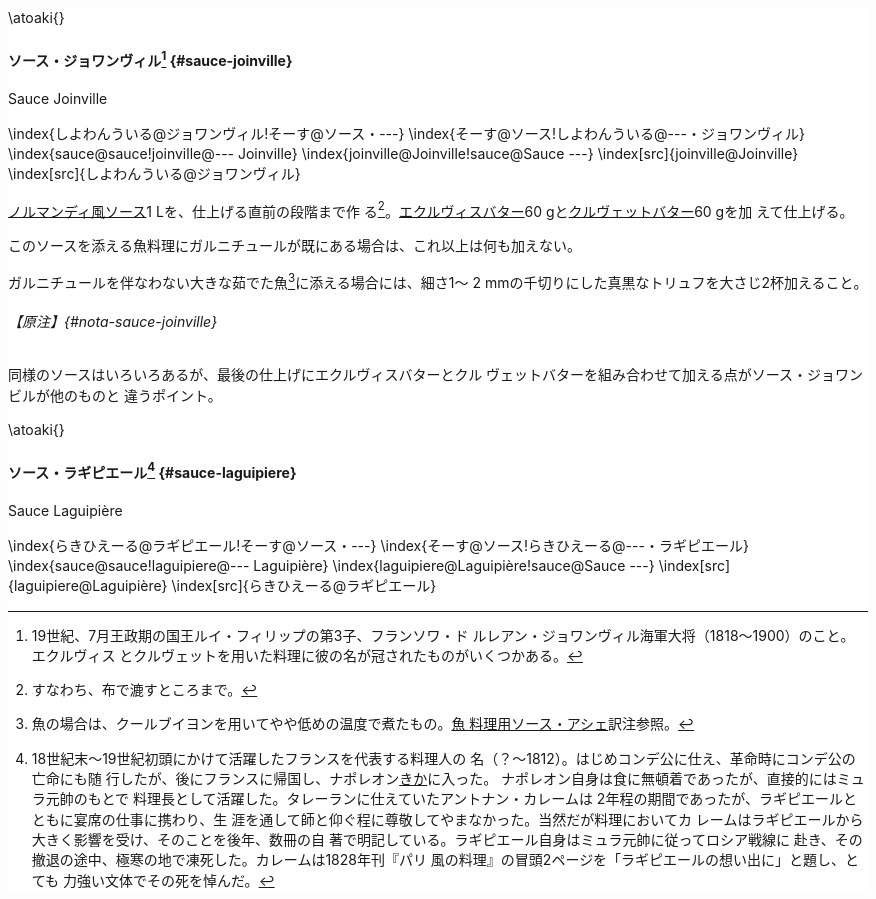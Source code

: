 

\atoaki{}

#### ソース・ジョワンヴィル[^61] {#sauce-joinville}

<div class="frsubenv">Sauce Joinville</div>



\index{しよわんういる@ジョワンヴィル!そーす@ソース・---}
\index{そーす@ソース!しよわんういる@---・ジョワンヴィル}
\index{sauce@sauce!joinville@--- Joinville}
\index{joinville@Joinville!sauce@Sauce ---}
\index[src]{joinville@Joinville}
\index[src]{しよわんういる@ジョワンヴィル}

[ノルマンディ風ソース](#sauce-normande)1 Lを、仕上げる直前の段階まで作
る[^59]。[エクルヴィスバター](#beurre-d-ecrevisse)60 gと[クルヴェットバター](#)60 gを加
えて仕上げる。

このソースを添える魚料理にガルニチュールが既にある場合は、これ以上は何も加えない。

ガルニチュールを伴なわない大きな茹でた魚[^60]に添える場合には、細さ1〜
2 mmの千切りにした真黒なトリュフを大さじ2杯加えること。

###### 【原注】{#nota-sauce-joinville}

同様のソースはいろいろあるが、最後の仕上げにエクルヴィスバターとクル
ヴェットバターを組み合わせて加える点がソース・ジョワンビルが他のものと
違うポイント。


[^59]: すなわち、布で漉すところまで。

[^60]: 魚の場合は、クールブイヨンを用いてやや低めの温度で煮たもの。[魚
    料理用ソース・アシェ](#sauce-hachee-maigre)訳注参照。

[^61]: 19世紀、7月王政期の国王ルイ・フィリップの第3子、フランソワ・ド
    ルレアン・ジョワンヴィル海軍大将（1818〜1900）のこと。エクルヴィス
    とクルヴェットを用いた料理に彼の名が冠されたものがいくつかある。





\atoaki{}

#### ソース・ラギピエール[^62] {#sauce-laguipiere}

<div class="frsubenv">Sauce Laguipière</div>



\index{らきひえーる@ラギピエール!そーす@ソース・---}
\index{そーす@ソース!らきひえーる@---・ラギピエール}
\index{sauce@sauce!laguipiere@--- Laguipière}
\index{laguipiere@Laguipière!sauce@Sauce ---}
\index[src]{laguipiere@Laguipière}
\index[src]{らきひえーる@ラギピエール}



[^62]: 18世紀末〜19世紀初頭にかけて活躍したフランスを代表する料理人の
    名（？〜1812）。はじめコンデ公に仕え、革命時にコンデ公の亡命にも随
    行したが、後にフランスに帰国し、ナポレオン[きか](-麾下)に入った。
    ナポレオン自身は食に無頓着であったが、直接的にはミュラ元帥のもとで
    料理長として活躍した。タレーランに仕えていたアントナン・カレームは
    2年程の期間であったが、ラギピエールとともに宴席の仕事に携わり、生
    涯を通して師と仰ぐ程に尊敬してやまなかった。当然だが料理においてカ
    レームはラギピエールから大きく影響を受け、そのことを後年、数冊の自
    著で明記している。ラギピエール自身はミュラ元帥に従ってロシア戦線に
    赴き、その撤退の途中、極寒の地で凍死した。カレームは1828年刊『パリ
    風の料理』の冒頭2ページを「ラギピエールの想い出に」と題し、とても
    力強い文体でその死を悼んだ。


[^1]: ナポレオン軍の元帥、ルイ・ガブリエル・スーシェ Louis-Gabriel
[^1bis]: ポシェは通常、沸騰させない程度の温度で茹でること、だが、ここ
[^1bis2]: ポシェと同様に丸鶏をブレゼという「仕立て」に調理したものを想定
[^97]: homard ロブスターのこと。なお高級料理では800〜900 g程度の大きなものが好んで使用される。。
[^2]: escalopper （エスカロペ）。エスカロップ、すなわち厚さ1〜2 cm程度
[^3]: オマール・アメリケーヌという料理の由来は諸説あるが、19世紀フラン
[^4]: 夜明けの光、曙光のこと。オーロラの意味もあるため、日本では「オー
[^5]: raifort 西洋わさび、ホースラディッシュ。
[^6]: 原文 râpé < râpe ラープと呼ばれる器具を用いておろすが、日本のお
[^7]: 卵黄を加える前に一度漉しておいたほうがいいだろう。
[^93]: ざりがにのこと。通常はヨーロッパザリガニécrevisse à pattes
[^8]: ベアルヌは旧地方名で、フランス南西部、現在のピレネー・アトラン
[^10]: 19世紀後半、パリで有名レストラン「ヴォワザン」の料理長を務めた
[^11]: ソース・フォイヨの名称は、19世紀〜20世紀初頭にパリにあったレス
[^13]: パリ東部、セーヌ川左岸にある地名。かつては荷揚げ港があり、19世
[^14]: バタルドは「雑種の、中間の」の意。卵黄とバターだけでとろみを付
[^15]: [魚料理用ソース・アシェ](#sauce-hachee-maigre)訳注参照。
[^16]: 本書には、日本でもかつて有名だった、エシャロットのみじん切りを
[^16bis]: ソース・ボヌフォワの名称は、19世紀中頃にあったレストランの名
[^17]: julienne （ジュリエーヌ）。
[^18]: étuver エチュヴェ。本来は油脂とごく少量の水分を加えて弱火で蒸し
[^19]: dépouiller デプイエ ≒ écumer エキュメ。
[^20]: 小舟の漕ぎ手、の意。
[^21]: カトリックの[枢機卿](-すうききよう)（カルディナル）の衣が伝
[^30]: tourner トゥルネ。原義は「回す」。包丁を動かさずに材料の方を回
[^22]: 料理および製菓では生クリームをホイップしたクレーム・シャンティイが
[^22bis]: むしろ、初版から掲載されている冷製ソースの[ソース・シャンティ
[^23]: 料理において通常、シャトーブリヤンは牛フィレの中心部分を3 cm程度
[^24]: 本書では「仔牛の茶色いジュ」のレシピは掲載されているが、仔牛の
[^25]: 粘度の高いソースなどを布で漉す方法については、[ヴルテ](#veloute)訳
[^26]: フランスの生クリームについては[ソース・シュプレー
[^28]: 夜明け、曙光の意。
[^29]: infuser アンフュゼ。煮出す、煎じる、の意。
[^31]: 緑の野原、草原、の意。
[^32]: 日本語では鶏と一言で済ませるが、フランス語では poussin プサン
[^33]: 19世紀フランスの作家フレデリック・スリエ Frédéric Soulié （1800〜
[^34]: pumprenelle パンプルネル、和名ワレモコウ。
[^35]: 明記されていないが、この時点で白ワインは沸かしておく。
[^36]: infuser アンフュゼ。
[^37]: pocher 原則的には、沸騰しない程度の温度で加熱調理すること。この
[^38]: 粘度や濃度の高いソースを漉す方法については[ヴルテ](#veloute)訳注参照。
[^39]: 乳酸醗酵させた濃度の高い生クリーム。詳しくは[ソース・シュプレーム](#sauce-supreme)訳注参照。
[^40]: 小海老のこと。フランスでよく料理に用いられるのは生の状態で甲殻
[^41]: パセリには根パセリpersil tubéreux（ペルスィチュベルー）といって
[^42]: dégraisser （デグレセ）。
[^46]: カレーは植民地インドの料理としてイギリスに伝わり、18世紀にはC&B
[^43]: 原文ciseler シズレ。鋭利な刃物でみじん切りにすること、スライス
[^44]: 外交官風、の意。繊細で豪華な仕立ての料理に付けられる名称。
[^45]: relevé （ルルヴェ）。17世紀〜19世紀前半ににスタイルとして完成し
[^47]: étuver エチュヴェ。
[^48]: concasser コンカセ。
[^49]: blanchir ブランシール。
[^50]: ヨモギ科のハーブ。詳しくは茶色い派生ソースの[ソース・シャスー
[^51]: 日本語で「すぐりの実」のことだが、こんにちでは「黒すぐり」の方
[^52]: à l'anglaise （アラングレーズ）。通常は塩適量を加えた湯でボイルすることを指す。
[^53]: 一般的なフサスグリであれば白系統の「未熟果」を用いるということと解釈される。
[^54]: ニューヨーク発祥の朝食メニューとして知られるエッグ・ベネディク
[^55]: noisette ロースの中心部分を円筒形に切り出して調理したもの。
[^56]: 原書でも用いられている語paprikaパプリカはハンガリー語。唐辛子、
[^57]: pocher < poche ポシュ（ポケット）、からの派生語。ポーチドエッグ
[^58]: 象牙、の意。
[^58bis]: pocher （ポシェ）。
[^63]: カレームの未完の大著『19世紀フランス料理』第3巻に、このソースの
[^64]: 現在のラトビア東北部からエストニア南部にかけての古い地域名、い
[^65]: monter au beurre バターでモンテする。
[^66]: étuver au beurre バターでエチュヴェする。
[^67]: julienne ジュリエンヌ
[^68]: turbotin < turbo チュルボ。鰈の近縁種。
[^69]: barbue 鰈の近縁種。
[^70]: シチリアの南方に位置するマルタ島を中心とした国、マルタはオレン
[^71]: zeste ゼスト。
[^72]: marinier/marinière < mare ラテン語「海」から派生した語。貝や
[^73]: 卵黄でとろみ付けをする場合、あらかじめ生クリームあるいは茹で汁
[^74]: 水夫風、船員風、の意。
[^75]: 料理、ガルニチュールとして供するマッシュルームは、トゥルネといっ
[^76]: cayenne 唐辛子の1品種。日本で一般的なカエンペッパーよりは辛さが
[^77]: これを用意している段階で、上述のトゥルネを行なう。常識的なこと
[^78]: glacer au beurre（グラセオブール）。バターでグラセする、と表現する調理現